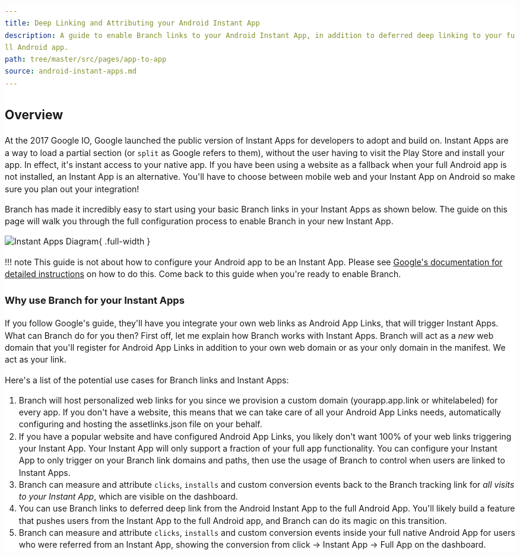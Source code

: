 ```yaml
---
title: Deep Linking and Attributing your Android Instant App
description: A guide to enable Branch links to your Android Instant App, in addition to deferred deep linking to your full Android app.
path: tree/master/src/pages/app-to-app
source: android-instant-apps.md
---
```


## Overview

At the 2017 Google IO, Google launched the public version of Instant Apps for developers to adopt and build on. Instant Apps are a way to load a partial section (or `split` as Google refers to them), without the user having to visit the Play Store and install your app. In effect, it's instant access to your native app. If you have been using a website as a fallback when your full Android app is not installed, an Instant App is an alternative. You'll have to choose between mobile web and your Instant App on Android so make sure you plan out your integration!

Branch has made it incredibly easy to start using your basic Branch links in your Instant Apps as shown below. The guide on this page will walk you through the full configuration process to enable Branch in your new Instant App.

![Instant Apps Diagram](/img/pages/app-to-app/android-instant-apps/android_instant_apps.png){ .full-width }

!!! note
 	This guide is not about how to configure your Android app to be an Instant App. Please see [Google's documentation for detailed instructions](https://developer.android.com/topic/instant-apps/index.html) on how to do this. Come back to this guide when you're ready to enable Branch.

### Why use Branch for your Instant Apps

If you follow Google's guide, they'll have you integrate your own web links as Android App Links, that will trigger Instant Apps. What can Branch do for you then? First off, let me explain how Branch works with Instant Apps. Branch will act as a _new_ web domain that you'll register for Android App Links in addition to your own web domain or as your only domain in the manifest. We act as your link.

Here's a list of the potential use cases for Branch links and Instant Apps:

1. Branch will host personalized web links for you since we provision a custom domain (yourapp.app.link or whitelabeled) for every app. If you don't have a website, this means that we can take care of all your Android App Links needs, automatically configuring and hosting the assetlinks.json file on your behalf.
2. If you have a popular website and have configured Android App Links, you likely don't want 100% of your web links triggering your Instant App. Your Instant App will only support a fraction of your full app functionality. You can configure your Instant App to only trigger on your Branch link domains and paths, then use the usage of Branch to control when users are linked to Instant Apps.
3. Branch can measure and attribute `clicks`, `installs` and custom conversion events back to the Branch tracking link for _all visits to your Instant App_, which are visible on the dashboard.
4. You can use Branch links to deferred deep link from the Android Instant App to the full Android App. You'll likely build a feature that pushes users from the Instant App to the full Android app, and Branch can do its magic on this transition.
5. Branch can measure and attribute `clicks`, `installs` and custom conversion events inside your full native Android App for users who were referred from an Instant App, showing the conversion from click -> Instant App -> Full App on the dashboard.
